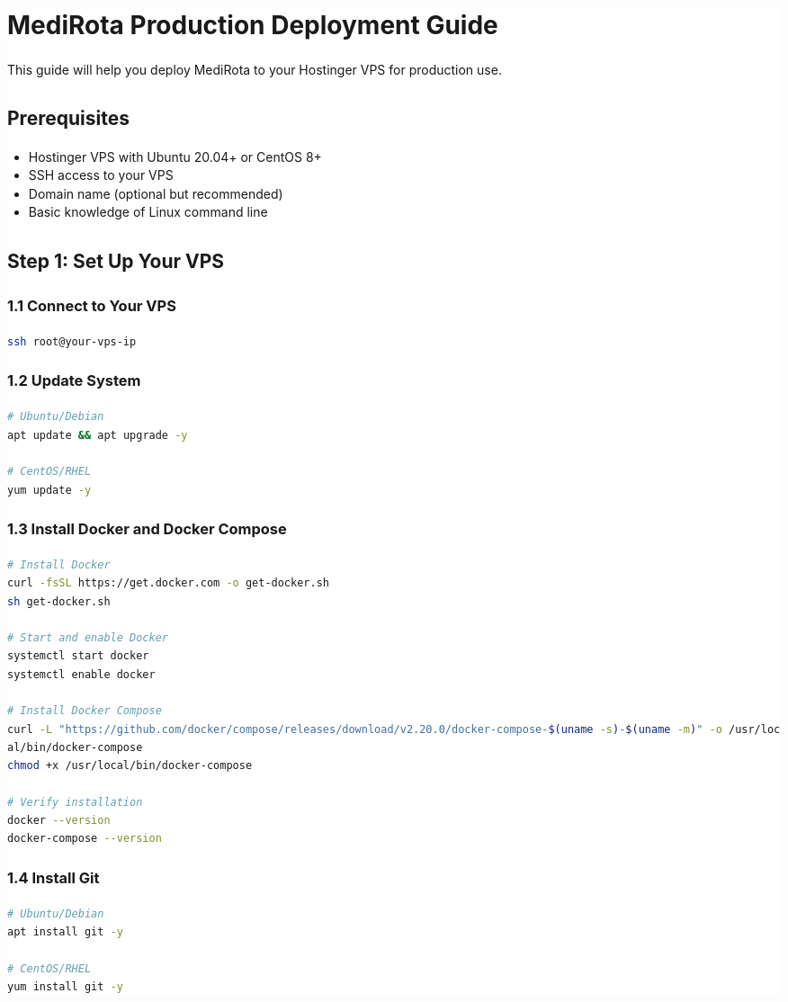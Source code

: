 # MediRota Production Deployment Guide

This guide will help you deploy MediRota to your Hostinger VPS for production use.

## Prerequisites

- Hostinger VPS with Ubuntu 20.04+ or CentOS 8+
- SSH access to your VPS
- Domain name (optional but recommended)
- Basic knowledge of Linux command line

## Step 1: Set Up Your VPS

### 1.1 Connect to Your VPS
```bash
ssh root@your-vps-ip
```

### 1.2 Update System
```bash
# Ubuntu/Debian
apt update && apt upgrade -y

# CentOS/RHEL
yum update -y
```

### 1.3 Install Docker and Docker Compose
```bash
# Install Docker
curl -fsSL https://get.docker.com -o get-docker.sh
sh get-docker.sh

# Start and enable Docker
systemctl start docker
systemctl enable docker

# Install Docker Compose
curl -L "https://github.com/docker/compose/releases/download/v2.20.0/docker-compose-$(uname -s)-$(uname -m)" -o /usr/local/bin/docker-compose
chmod +x /usr/local/bin/docker-compose

# Verify installation
docker --version
docker-compose --version
```

### 1.4 Install Git
```bash
# Ubuntu/Debian
apt install git -y

# CentOS/RHEL
yum install git -y
```
